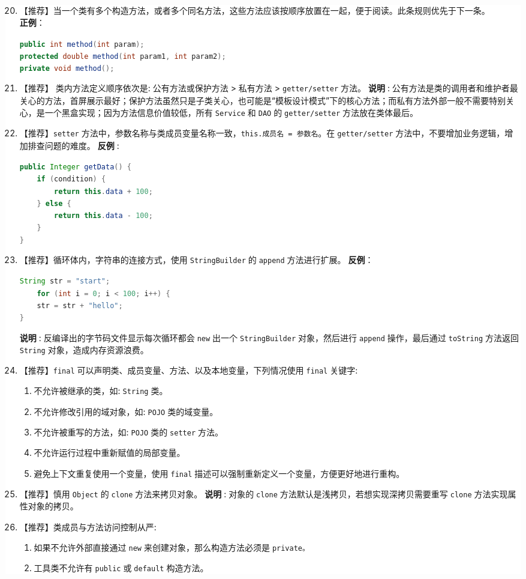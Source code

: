 20. 【推荐】当一个类有多个构造方法，或者多个同名方法，这些方法应该按顺序放置在一起，便于阅读。此条规则优先于下一条。  
    **正例**：

    ```java
    public int method(int param); 
    protected double method(int param1, int param2); 
    private void method();
    ```

21. 【推荐】 类内方法定义顺序依次是: 公有方法或保护方法 > 私有方法 > `getter/setter` 方法。
    **说明** : 公有方法是类的调用者和维护者最关心的方法，首屏展示最好；保护方法虽然只是子类关心，也可能是“模板设计模式”下的核心方法；而私有方法外部一般不需要特别关心，是一个黑盒实现；因为方法信息价值较低，所有 `Service` 和 `DAO` 的 `getter/setter` 方法放在类体最后。

11. 【推荐】`setter` 方法中，参数名称与类成员变量名称一致，`this.成员名 = 参数名`。在 `getter/setter` 方法中，不要增加业务逻辑，增加排查问题的难度。
    **反例** :

    ```java
    public Integer getData() { 
        if (condition) { 
        	return this.data + 100; 
        } else { 
        	return this.data - 100; 
        }
    }
    ```

23. 【推荐】循环体内，字符串的连接方式，使用 `StringBuilder` 的 `append` 方法进行扩展。
    **反例**：

    ```java
    String str = "start"; 
        for (int i = 0; i < 100; i++) { 
        str = str + "hello"; 
    } 
    ```

    **说明** : 反编译出的字节码文件显示每次循环都会 `new` 出一个 `StringBuilder` 对象，然后进行 `append` 操作，最后通过 `toString` 方法返回 `String` 对象，造成内存资源浪费。

24. 【推荐】`final` 可以声明类、成员变量、方法、以及本地变量，下列情况使用 `final` 关键字:

    1. 不允许被继承的类，如: `String` 类。

    2. 不允许修改引用的域对象，如: `POJO` 类的域变量。

    3. 不允许被重写的方法，如: `POJO` 类的 `setter` 方法。

    4. 不允许运行过程中重新赋值的局部变量。

    5. 避免上下文重复使用一个变量，使用 `final` 描述可以强制重新定义一个变量，方便更好地进行重构。

25. 【推荐】慎用 `Object` 的 `clone` 方法来拷贝对象。
    **说明** : 对象的 `clone` 方法默认是浅拷贝，若想实现深拷贝需要重写 `clone` 方法实现属性对象的拷贝。

26. 【推荐】类成员与方法访问控制从严:

    1. 如果不允许外部直接通过 `new` 来创建对象，那么构造方法必须是 `private。`

    2. 工具类不允许有 `public` 或 `default` 构造方法。
